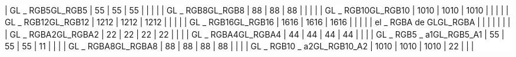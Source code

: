 | <span data-ttu-id="2dc5f-181">GL \_ RGB5</span><span class="sxs-lookup"><span data-stu-id="2dc5f-181">GL\_RGB5</span></span>                 | <span data-ttu-id="2dc5f-182">5</span><span class="sxs-lookup"><span data-stu-id="2dc5f-182">5</span></span>      | <span data-ttu-id="2dc5f-183">5</span><span class="sxs-lookup"><span data-stu-id="2dc5f-183">5</span></span>      | <span data-ttu-id="2dc5f-184">5</span><span class="sxs-lookup"><span data-stu-id="2dc5f-184">5</span></span>      |        |        |        |
| <span data-ttu-id="2dc5f-185">GL \_ RGB8</span><span class="sxs-lookup"><span data-stu-id="2dc5f-185">GL\_RGB8</span></span>                 | <span data-ttu-id="2dc5f-186">8</span><span class="sxs-lookup"><span data-stu-id="2dc5f-186">8</span></span>      | <span data-ttu-id="2dc5f-187">8</span><span class="sxs-lookup"><span data-stu-id="2dc5f-187">8</span></span>      | <span data-ttu-id="2dc5f-188">8</span><span class="sxs-lookup"><span data-stu-id="2dc5f-188">8</span></span>      |        |        |        |
| <span data-ttu-id="2dc5f-189">GL \_ RGB10</span><span class="sxs-lookup"><span data-stu-id="2dc5f-189">GL\_RGB10</span></span>                | <span data-ttu-id="2dc5f-190">10</span><span class="sxs-lookup"><span data-stu-id="2dc5f-190">10</span></span>     | <span data-ttu-id="2dc5f-191">10</span><span class="sxs-lookup"><span data-stu-id="2dc5f-191">10</span></span>     | <span data-ttu-id="2dc5f-192">10</span><span class="sxs-lookup"><span data-stu-id="2dc5f-192">10</span></span>     |        |        |        |
| <span data-ttu-id="2dc5f-193">GL \_ RGB12</span><span class="sxs-lookup"><span data-stu-id="2dc5f-193">GL\_RGB12</span></span>                | <span data-ttu-id="2dc5f-194">12</span><span class="sxs-lookup"><span data-stu-id="2dc5f-194">12</span></span>     | <span data-ttu-id="2dc5f-195">12</span><span class="sxs-lookup"><span data-stu-id="2dc5f-195">12</span></span>     | <span data-ttu-id="2dc5f-196">12</span><span class="sxs-lookup"><span data-stu-id="2dc5f-196">12</span></span>     |        |        |        |
| <span data-ttu-id="2dc5f-197">GL \_ RGB16</span><span class="sxs-lookup"><span data-stu-id="2dc5f-197">GL\_RGB16</span></span>                | <span data-ttu-id="2dc5f-198">16</span><span class="sxs-lookup"><span data-stu-id="2dc5f-198">16</span></span>     | <span data-ttu-id="2dc5f-199">16</span><span class="sxs-lookup"><span data-stu-id="2dc5f-199">16</span></span>     | <span data-ttu-id="2dc5f-200">16</span><span class="sxs-lookup"><span data-stu-id="2dc5f-200">16</span></span>     |        |        |        |
| <span data-ttu-id="2dc5f-201">el \_ RGBA de GL</span><span class="sxs-lookup"><span data-stu-id="2dc5f-201">GL\_RGBA</span></span>                 |        |        |        |        |        |        |
| <span data-ttu-id="2dc5f-202">GL \_ RGBA2</span><span class="sxs-lookup"><span data-stu-id="2dc5f-202">GL\_RGBA2</span></span>                | <span data-ttu-id="2dc5f-203">2</span><span class="sxs-lookup"><span data-stu-id="2dc5f-203">2</span></span>      | <span data-ttu-id="2dc5f-204">2</span><span class="sxs-lookup"><span data-stu-id="2dc5f-204">2</span></span>      | <span data-ttu-id="2dc5f-205">2</span><span class="sxs-lookup"><span data-stu-id="2dc5f-205">2</span></span>      | <span data-ttu-id="2dc5f-206">2</span><span class="sxs-lookup"><span data-stu-id="2dc5f-206">2</span></span>      |        |        |
| <span data-ttu-id="2dc5f-207">GL \_ RGBA4</span><span class="sxs-lookup"><span data-stu-id="2dc5f-207">GL\_RGBA4</span></span>                | <span data-ttu-id="2dc5f-208">4</span><span class="sxs-lookup"><span data-stu-id="2dc5f-208">4</span></span>      | <span data-ttu-id="2dc5f-209">4</span><span class="sxs-lookup"><span data-stu-id="2dc5f-209">4</span></span>      | <span data-ttu-id="2dc5f-210">4</span><span class="sxs-lookup"><span data-stu-id="2dc5f-210">4</span></span>      | <span data-ttu-id="2dc5f-211">4</span><span class="sxs-lookup"><span data-stu-id="2dc5f-211">4</span></span>      |        |        |
| <span data-ttu-id="2dc5f-212">GL \_ RGB5 \_ a1</span><span class="sxs-lookup"><span data-stu-id="2dc5f-212">GL\_RGB5\_A1</span></span>             | <span data-ttu-id="2dc5f-213">5</span><span class="sxs-lookup"><span data-stu-id="2dc5f-213">5</span></span>      | <span data-ttu-id="2dc5f-214">5</span><span class="sxs-lookup"><span data-stu-id="2dc5f-214">5</span></span>      | <span data-ttu-id="2dc5f-215">5</span><span class="sxs-lookup"><span data-stu-id="2dc5f-215">5</span></span>      | <span data-ttu-id="2dc5f-216">1</span><span class="sxs-lookup"><span data-stu-id="2dc5f-216">1</span></span>      |        |        |
| <span data-ttu-id="2dc5f-217">GL \_ RGBA8</span><span class="sxs-lookup"><span data-stu-id="2dc5f-217">GL\_RGBA8</span></span>                | <span data-ttu-id="2dc5f-218">8</span><span class="sxs-lookup"><span data-stu-id="2dc5f-218">8</span></span>      | <span data-ttu-id="2dc5f-219">8</span><span class="sxs-lookup"><span data-stu-id="2dc5f-219">8</span></span>      | <span data-ttu-id="2dc5f-220">8</span><span class="sxs-lookup"><span data-stu-id="2dc5f-220">8</span></span>      | <span data-ttu-id="2dc5f-221">8</span><span class="sxs-lookup"><span data-stu-id="2dc5f-221">8</span></span>      |        |        |
| <span data-ttu-id="2dc5f-222">GL \_ RGB10 \_ a2</span><span class="sxs-lookup"><span data-stu-id="2dc5f-222">GL\_RGB10\_A2</span></span>            | <span data-ttu-id="2dc5f-223">10</span><span class="sxs-lookup"><span data-stu-id="2dc5f-223">10</span></span>     | <span data-ttu-id="2dc5f-224">10</span><span class="sxs-lookup"><span data-stu-id="2dc5f-224">10</span></span>     | <span data-ttu-id="2dc5f-225">10</span><span class="sxs-lookup"><span data-stu-id="2dc5f-225">10</span></span>     | <span data-ttu-id="2dc5f-226">2</span><span class="sxs-lookup"><span data-stu-id="2dc5f-226">2</span></span>      |        |        |